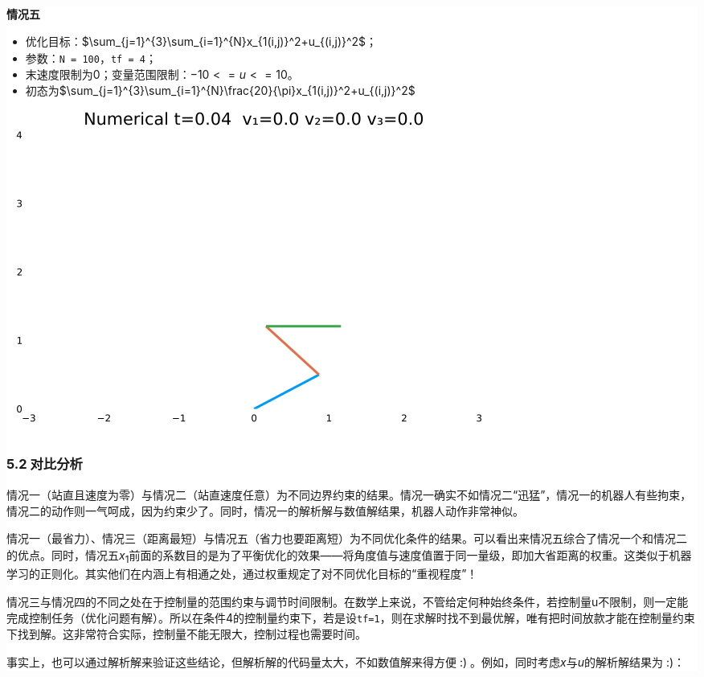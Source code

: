 **情况五**

* 优化目标：$\sum_{j=1}^{3}\sum_{i=1}^{N}x_{1(i,j)}^2+u_{(i,j)}^2$；
* 参数：`N = 100`，`tf = 4`；
* 末速度限制为0；变量范围限制：$-10<=u<=10$。
* 初态为$\sum_{j=1}^{3}\sum_{i=1}^{N}\frac{20}{\pi}x_{1(i,j)}^2+u_{(i,j)}^2$

![图 10](../assets/OptimControl-17_52_31.gif)  

### 5.2 对比分析

情况一（站直且速度为零）与情况二（站直速度任意）为不同边界约束的结果。情况一确实不如情况二“迅猛”，情况一的机器人有些拘束，情况二的动作则一气呵成，因为约束少了。同时，情况一的解析解与数值解结果，机器人动作非常神似。

情况一（最省力）、情况三（距离最短）与情况五（省力也要距离短）为不同优化条件的结果。可以看出来情况五综合了情况一个和情况二的优点。同时，情况五$x_1$前面的系数目的是为了平衡优化的效果——将角度值与速度值置于同一量级，即加大省距离的权重。这类似于机器学习的正则化。其实他们在内涵上有相通之处，通过权重规定了对不同优化目标的“重视程度”！

情况三与情况四的不同之处在于控制量的范围约束与调节时间限制。在数学上来说，不管给定何种始终条件，若控制量u不限制，则一定能完成控制任务（优化问题有解）。所以在条件4的控制量约束下，若是设`tf=1`，则在求解时找不到最优解，唯有把时间放款才能在控制量约束下找到解。这非常符合实际，控制量不能无限大，控制过程也需要时间。

事实上，也可以通过解析解来验证这些结论，但解析解的代码量太大，不如数值解来得方便 :) 。例如，同时考虑$x$与$u$的解析解结果为 :)：
